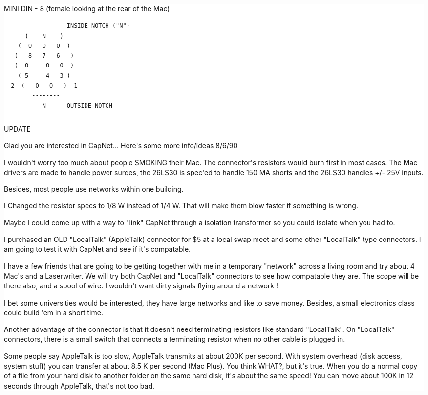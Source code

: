 
MINI DIN - 8 (female looking at the rear of the Mac)

            -------   INSIDE NOTCH ("N")
          (    N    )
        (  O   O   O  )
       (   8   7   6   )
       (  O     O   O  )
        ( 5     4   3 )
      2  (   O   O   )  1
            --------
               N      OUTSIDE NOTCH


----------------------
UPDATE

Glad you are interested in CapNet... Here's some more info/ideas 8/6/90

I wouldn't worry too much about people SMOKING their Mac. The connector's
resistors would burn first in most cases. The Mac drivers are made to
handle power surges, the 26LS30 is spec'ed to handle 150 MA shorts and the
26LS30 handles +/- 25V inputs.

Besides, most people use networks within one building.

I Changed the resistor specs to 1/8 W instead of 1/4 W. That will make them
blow faster if something is wrong.

Maybe I could come up with a way to "link" CapNet through a isolation
transformer so you could isolate when you had to.

I purchased an OLD "LocalTalk" (AppleTalk) connector for $5 at a local swap
meet and some other "LocalTalk" type connectors. I am going to test it with
CapNet and see if it's compatable.

I have a few friends that are going to be getting together with me in a
temporary "network" across a living room and try about 4 Mac's and a
Laserwriter. We will try both CapNet and "LocalTalk" connectors to see how
compatable they are. The scope will be there also, and a spool of wire. I
wouldn't want dirty signals flying around a network !

I bet some universities would be interested, they have large networks and
like to save money. Besides, a small electronics class could build 'em in a
short time.

Another advantage of the connector is that it doesn't need terminating
resistors like standard "LocalTalk". On "LocalTalk" connectors, there is a
small switch that connects a terminating resistor when no other cable is
plugged in.

Some people say AppleTalk is too slow, AppleTalk transmits at about 200K
per second. With system overhead (disk access, system stuff) you can
transfer at about 8.5 K per second (Mac Plus). You think WHAT?, but it's
true. When you do a normal copy of a file from your hard disk to another
folder on the same hard disk, it's about the same speed! You can move about
100K in 12 seconds through AppleTalk, that's not too bad.
